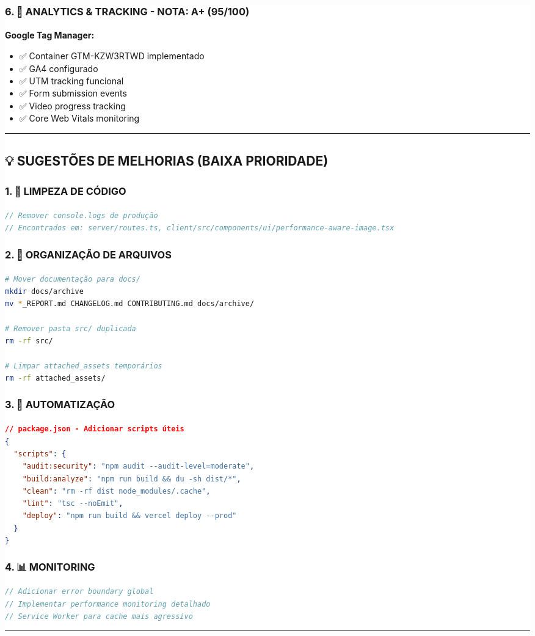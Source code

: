 ### 6. 🔧 ANALYTICS & TRACKING - NOTA: A+ (95/100)
**Google Tag Manager:**
- ✅ Container GTM-KZW3RTWD implementado
- ✅ GA4 configurado
- ✅ UTM tracking funcional
- ✅ Form submission events
- ✅ Video progress tracking
- ✅ Core Web Vitals monitoring

---

## 💡 SUGESTÕES DE MELHORIAS (BAIXA PRIORIDADE)

### 1. 🧹 LIMPEZA DE CÓDIGO
```typescript
// Remover console.logs de produção
// Encontrados em: server/routes.ts, client/src/components/ui/performance-aware-image.tsx
```

### 2. 📁 ORGANIZAÇÃO DE ARQUIVOS
```bash
# Mover documentação para docs/
mkdir docs/archive
mv *_REPORT.md CHANGELOG.md CONTRIBUTING.md docs/archive/

# Remover pasta src/ duplicada
rm -rf src/

# Limpar attached_assets temporários
rm -rf attached_assets/
```

### 3. 🔄 AUTOMATIZAÇÃO
```json
// package.json - Adicionar scripts úteis
{
  "scripts": {
    "audit:security": "npm audit --audit-level=moderate",
    "build:analyze": "npm run build && du -sh dist/*",
    "clean": "rm -rf dist node_modules/.cache",
    "lint": "tsc --noEmit",
    "deploy": "npm run build && vercel deploy --prod"
  }
}
```

### 4. 📊 MONITORING
```typescript
// Adicionar error boundary global
// Implementar performance monitoring detalhado
// Service Worker para cache mais agressivo
```

---